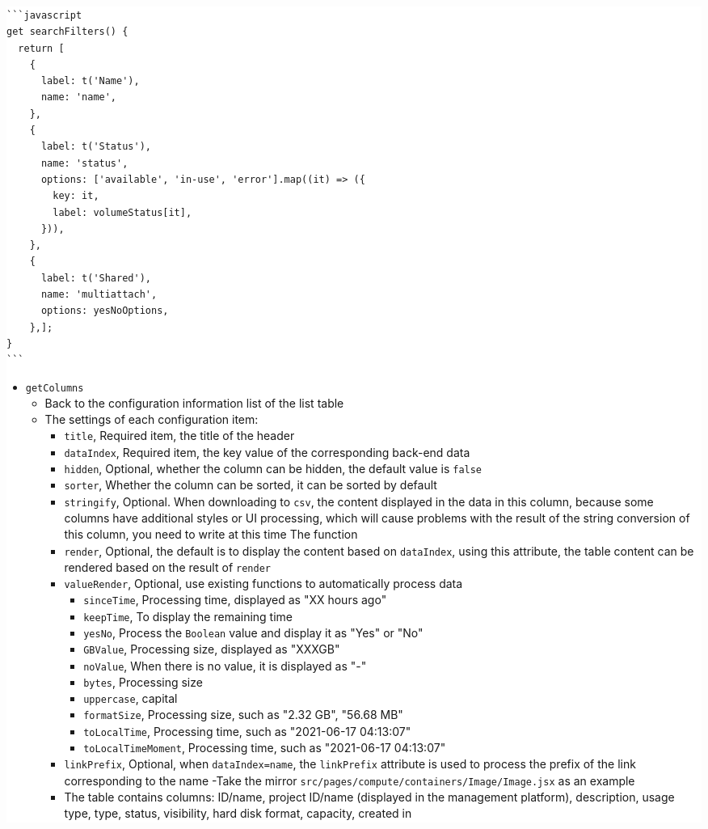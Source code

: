     ```javascript
    get searchFilters() {
      return [
        {
          label: t('Name'),
          name: 'name',
        },
        {
          label: t('Status'),
          name: 'status',
          options: ['available', 'in-use', 'error'].map((it) => ({
            key: it,
            label: volumeStatus[it],
          })),
        },
        {
          label: t('Shared'),
          name: 'multiattach',
          options: yesNoOptions,
        },];
    }
    ```

- `getColumns`
  - Back to the configuration information list of the list table
  - The settings of each configuration item:
    - `title`, Required item, the title of the header
    - `dataIndex`, Required item, the key value of the corresponding back-end data
    - `hidden`, Optional, whether the column can be hidden, the default value is `false`
    - `sorter`, Whether the column can be sorted, it can be sorted by default
    - `stringify`, Optional. When downloading to `csv`, the content displayed in the data in this column, because some columns have additional styles or UI processing, which will cause problems with the result of the string conversion of this column, you need to write at this time The function
    - `render`, Optional, the default is to display the content based on `dataIndex`, using this attribute, the table content can be rendered based on the result of `render`
    - `valueRender`, Optional, use existing functions to automatically process data
      - `sinceTime`, Processing time, displayed as "XX hours ago"
      - `keepTime`, To display the remaining time
      - `yesNo`, Process the `Boolean` value and display it as "Yes" or "No"
      - `GBValue`, Processing size, displayed as "XXXGB"
      - `noValue`, When there is no value, it is displayed as "-"
      - `bytes`, Processing size
      - `uppercase`, capital
      - `formatSize`, Processing size, such as "2.32 GB", "56.68 MB"
      - `toLocalTime`, Processing time, such as "2021-06-17 04:13:07"
      - `toLocalTimeMoment`, Processing time, such as "2021-06-17 04:13:07"
    - `linkPrefix`, Optional, when `dataIndex=name`, the `linkPrefix` attribute is used to process the prefix of the link corresponding to the name
  -Take the mirror `src/pages/compute/containers/Image/Image.jsx` as an example
    - The table contains columns: ID/name, project ID/name (displayed in the management platform), description, usage type, type, status, visibility, hard disk format, capacity, created in
